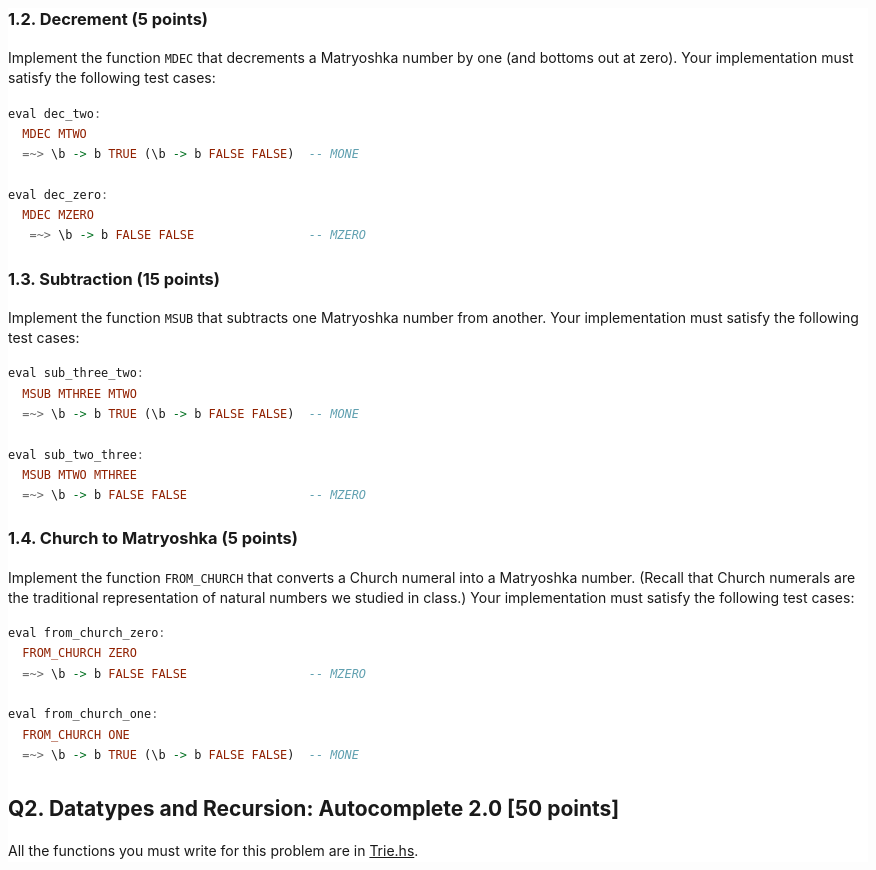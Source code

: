 ### 1.2. Decrement (5 points)

Implement the function `MDEC` that decrements a Matryoshka number by one
(and bottoms out at zero).
Your implementation must satisfy the following test cases:

```haskell
eval dec_two:
  MDEC MTWO
  =~> \b -> b TRUE (\b -> b FALSE FALSE)  -- MONE

eval dec_zero:
  MDEC MZERO
   =~> \b -> b FALSE FALSE                -- MZERO
```

### 1.3. Subtraction (15 points)

Implement the function `MSUB` that subtracts one Matryoshka number from another.
Your implementation must satisfy the following test cases:

```haskell
eval sub_three_two:
  MSUB MTHREE MTWO
  =~> \b -> b TRUE (\b -> b FALSE FALSE)  -- MONE

eval sub_two_three:
  MSUB MTWO MTHREE
  =~> \b -> b FALSE FALSE                 -- MZERO
```  

### 1.4. Church to Matryoshka (5 points)

Implement the function `FROM_CHURCH` that converts a Church numeral
into a Matryoshka number.
(Recall that Church numerals are the traditional representation of natural numbers we studied in class.)
Your implementation must satisfy the following test cases:

```haskell
eval from_church_zero:
  FROM_CHURCH ZERO
  =~> \b -> b FALSE FALSE                 -- MZERO
  
eval from_church_one:
  FROM_CHURCH ONE
  =~> \b -> b TRUE (\b -> b FALSE FALSE)  -- MONE
```

## Q2. Datatypes and Recursion: Autocomplete 2.0 [50 points]

All the functions you must write for this problem are in [Trie.hs](./src/Trie.hs).
